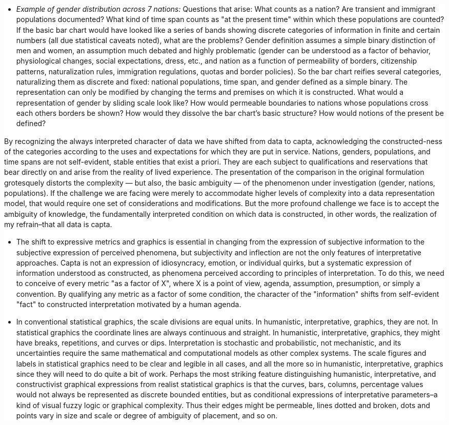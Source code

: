 - *Example of gender distribution across 7 nations:*
Questions that arise: What counts as a nation? Are transient and immigrant populations documented? What kind of time span counts as "at the present time" within which these populations are counted? If the basic bar chart would have looked like a series of bands showing discrete categories of information in finite and certain numbers (all due statistical caveats noted), what are the problems? Gender definition assumes a simple binary distinction of men and women, an assumption much debated and highly problematic (gender can be understood as a factor of behavior, physiological changes, social expectations, dress, etc., and nation as a function of permeability of borders, citizenship patterns, naturalization rules, immigration regulations, quotas and border policies). So the bar chart reifies several categories, naturalizing them as discrete and fixed: national populations, time span, and gender defined as a simple binary. The representation can only be modified by changing the terms and premises on which it is constructed. What would a representation of gender by sliding scale look like? How would permeable boundaries to nations whose populations cross each others borders be shown? How would they dissolve the bar chart’s basic structure? How would notions of the present be defined?

By recognizing the always interpreted character of data we have shifted from data to capta, acknowledging the constructed-ness of the categories according to the uses and expectations for which they are put in service. Nations, genders, populations, and time spans are not self-evident, stable entities that exist a priori. They are each subject to qualifications and reservations that bear directly on and arise from the reality of lived experience. The presentation of the comparison in the original formulation grotesquely distorts the complexity — but also, the basic ambiguity — of the phenomenon under investigation (gender, nations, populations). If the challenge we are facing were merely to accommodate higher levels of complexity into a data representation model, that would require one set of considerations and modifications. But the more profound challenge we face is to accept the ambiguity of knowledge, the fundamentally interpreted condition on which data is constructed, in other words, the realization of my refrain–that all data is capta.

- The shift to expressive metrics and graphics is essential in changing from the expression of subjective information to the subjective expression of perceived phenomena, but subjectivity and inflection are not the only features of interpretative approaches. Capta is not an expression of idiosyncracy, emotion, or individual quirks, but a systematic expression of information understood as constructed, as phenomena perceived according to principles of interpretation. To do this, we need to conceive of every metric "as a factor of X", where X is a point of view, agenda, assumption, presumption, or simply a convention. By qualifying any metric as a factor of some condition, the character of the "information" shifts from self-evident "fact" to constructed interpretation motivated by a human agenda.

- In conventional statistical graphics, the scale divisions are equal units. In humanistic, interpretative, graphics, they are not.
In statistical graphics the coordinate lines are always continuous and straight. In humanistic, interpretative, graphics, they might have breaks, repetitions, and curves or dips. Interpretation is stochastic and probabilistic, not mechanistic, and its uncertainties require the same mathematical and computational models as other complex systems.
The scale figures and labels in statistical graphics need to be clear and legible in all cases, and all the more so in humanistic, interpretative, graphics since they will need to do quite a bit of work.
Perhaps the most striking feature distinguishing humanistic, interpretative, and constructivist graphical expressions from realist statistical graphics is that the curves, bars, columns, percentage values would not always be represented as discrete bounded entities, but as conditional expressions of interpretative parameters–a kind of visual fuzzy logic or graphical complexity. Thus their edges might be permeable, lines dotted and broken, dots and points vary in size and scale or degree of ambiguity of placement, and so on.
